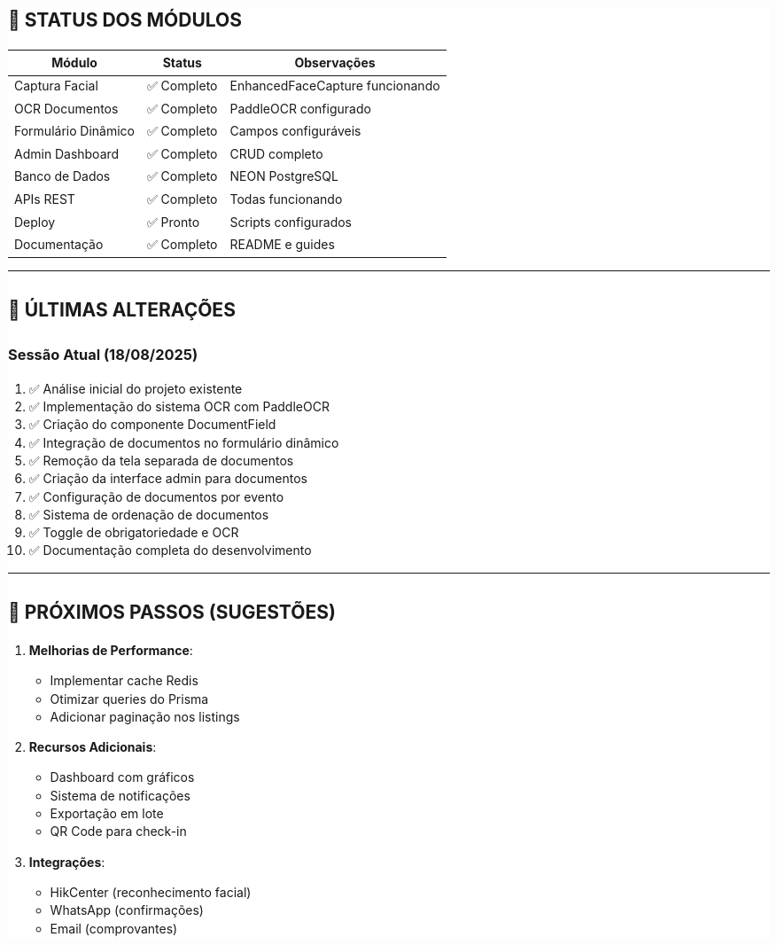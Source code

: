 
## 🚦 STATUS DOS MÓDULOS

| Módulo | Status | Observações |
|--------|--------|-------------|
| Captura Facial | ✅ Completo | EnhancedFaceCapture funcionando |
| OCR Documentos | ✅ Completo | PaddleOCR configurado |
| Formulário Dinâmico | ✅ Completo | Campos configuráveis |
| Admin Dashboard | ✅ Completo | CRUD completo |
| Banco de Dados | ✅ Completo | NEON PostgreSQL |
| APIs REST | ✅ Completo | Todas funcionando |
| Deploy | ✅ Pronto | Scripts configurados |
| Documentação | ✅ Completo | README e guides |

---

## 🔄 ÚLTIMAS ALTERAÇÕES

### Sessão Atual (18/08/2025)
1. ✅ Análise inicial do projeto existente
2. ✅ Implementação do sistema OCR com PaddleOCR
3. ✅ Criação do componente DocumentField
4. ✅ Integração de documentos no formulário dinâmico
5. ✅ Remoção da tela separada de documentos
6. ✅ Criação da interface admin para documentos
7. ✅ Configuração de documentos por evento
8. ✅ Sistema de ordenação de documentos
9. ✅ Toggle de obrigatoriedade e OCR
10. ✅ Documentação completa do desenvolvimento

---

## 🎯 PRÓXIMOS PASSOS (SUGESTÕES)

1. **Melhorias de Performance**:
   - Implementar cache Redis
   - Otimizar queries do Prisma
   - Adicionar paginação nos listings

2. **Recursos Adicionais**:
   - Dashboard com gráficos
   - Sistema de notificações
   - Exportação em lote
   - QR Code para check-in

3. **Integrações**:
   - HikCenter (reconhecimento facial)
   - WhatsApp (confirmações)
   - Email (comprovantes)
